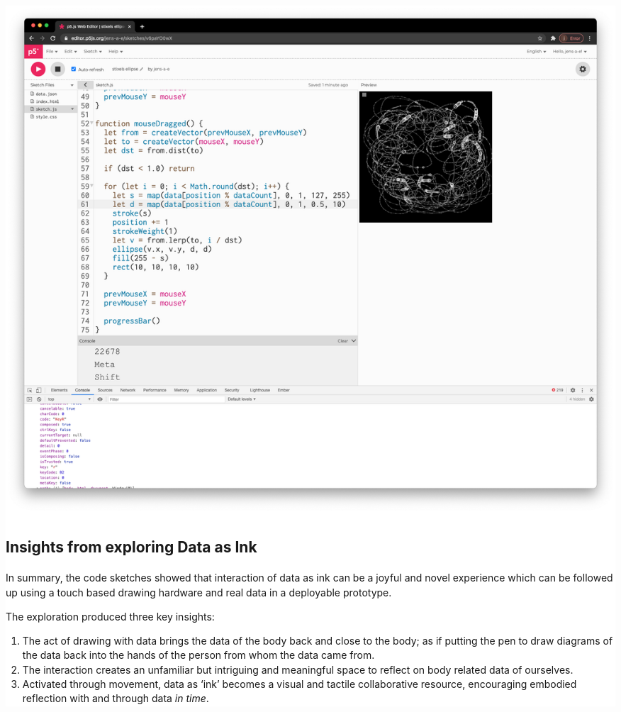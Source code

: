 ![Screenshot of p5js editor with data ink sketch](screenshots/02%20Screenshot%202021-01-20%20at%2014.21.53%20adding%20points%20along%20the%20stroke%20and%20shape%20of%20ellipse.png)

## Insights from exploring Data as Ink

In summary, the code sketches showed that interaction of data as ink can be a joyful and novel experience which can be followed up using a touch based drawing hardware and real data in a deployable prototype.

The exploration produced three key insights:

1.  The act of drawing with data brings the data of the body back and close to the body; as if putting the pen to draw diagrams of the data back into the hands of the person from whom the data came from.
2.  The interaction creates an unfamiliar but intriguing and meaningful space to reflect on body related data of ourselves.
3.  Activated through movement, data as ‘ink’ becomes a visual and tactile collaborative resource, encouraging embodied reflection with and through data *in time*.
